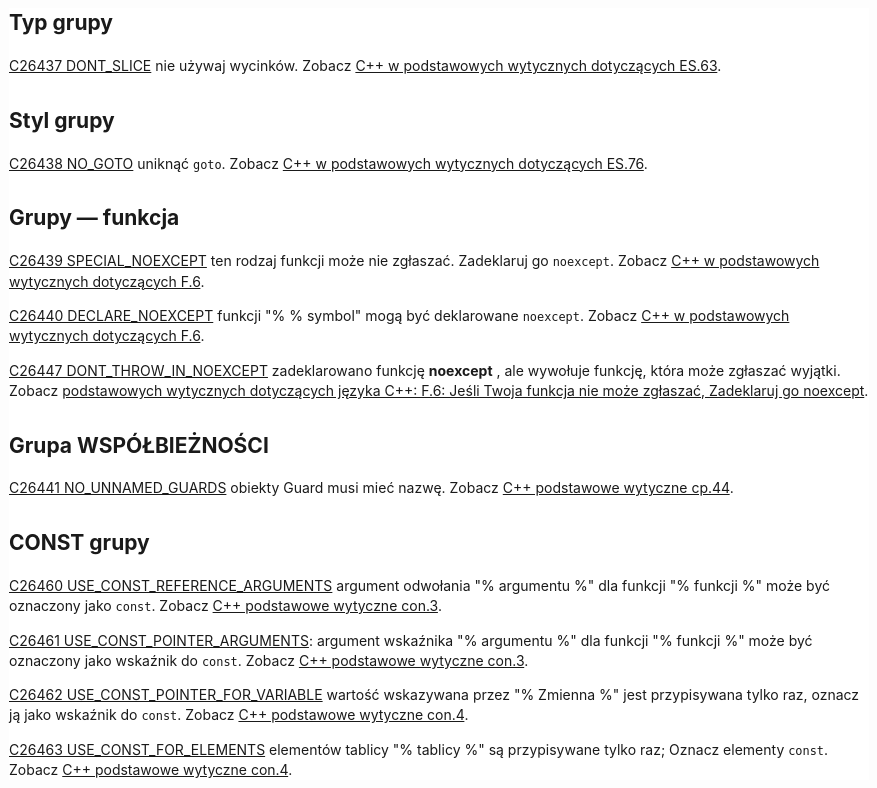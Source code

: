 
## <a name="type-group"></a>Typ grupy

[C26437 DONT_SLICE](C26437.md) nie używaj wycinków. Zobacz [C++ w podstawowych wytycznych dotyczących ES.63](https://github.com/isocpp/CppCoreGuidelines/blob/master/CppCoreGuidelines.md#es63-dont-slice).

## <a name="style-group"></a>Styl grupy

[C26438 NO_GOTO](C26438.md) uniknąć `goto`. Zobacz [C++ w podstawowych wytycznych dotyczących ES.76](https://github.com/isocpp/CppCoreGuidelines/blob/master/CppCoreGuidelines.md#es76-avoid-goto).

## <a name="function-group"></a>Grupy — funkcja

[C26439 SPECIAL_NOEXCEPT](C26439.md) ten rodzaj funkcji może nie zgłaszać. Zadeklaruj go `noexcept`. Zobacz [C++ w podstawowych wytycznych dotyczących F.6](https://github.com/isocpp/CppCoreGuidelines/blob/master/CppCoreGuidelines.md#f6-if-your-function-may-not-throw-declare-it-noexcept).

[C26440 DECLARE_NOEXCEPT](C26440.md) funkcji "% % symbol" mogą być deklarowane `noexcept`. Zobacz [C++ w podstawowych wytycznych dotyczących F.6](https://github.com/isocpp/CppCoreGuidelines/blob/master/CppCoreGuidelines.md#f6-if-your-function-may-not-throw-declare-it-noexcept).

[C26447 DONT_THROW_IN_NOEXCEPT](c26447.md) zadeklarowano funkcję **noexcept** , ale wywołuje funkcję, która może zgłaszać wyjątki.
Zobacz [podstawowych wytycznych dotyczących języka C++: F.6: Jeśli Twoja funkcja nie może zgłaszać, Zadeklaruj go noexcept](https://github.com/isocpp/CppCoreGuidelines/blob/master/CppCoreGuidelines.md#f6-if-your-function-may-not-throw-declare-it-noexcept).

## <a name="concurrency-group"></a>Grupa WSPÓŁBIEŻNOŚCI

[C26441 NO_UNNAMED_GUARDS](C26441.md) obiekty Guard musi mieć nazwę. Zobacz [C++ podstawowe wytyczne cp.44](https://github.com/isocpp/CppCoreGuidelines/blob/master/CppCoreGuidelines.md#cp44-remember-to-name-your-lock_guards-and-unique_locks).

## <a name="const-group"></a>CONST grupy

[C26460 USE_CONST_REFERENCE_ARGUMENTS](c26460.md) argument odwołania "% argumentu %" dla funkcji "% funkcji %" może być oznaczony jako `const`. Zobacz [C++ podstawowe wytyczne con.3](https://github.com/isocpp/CppCoreGuidelines/blob/master/CppCoreGuidelines.md#Rconst-ref).

[C26461 USE_CONST_POINTER_ARGUMENTS](c26461.md): argument wskaźnika "% argumentu %" dla funkcji "% funkcji %" może być oznaczony jako wskaźnik do `const`. Zobacz [C++ podstawowe wytyczne con.3](https://github.com/isocpp/CppCoreGuidelines/blob/master/CppCoreGuidelines.md#Rconst-ref).

[C26462 USE_CONST_POINTER_FOR_VARIABLE](c26462.md) wartość wskazywana przez "% Zmienna %" jest przypisywana tylko raz, oznacz ją jako wskaźnik do `const`. Zobacz [C++ podstawowe wytyczne con.4](https://github.com/isocpp/CppCoreGuidelines/blob/master/CppCoreGuidelines.md#con4-use-const-to-define-objects-with-values-that-do-not-change-after-construction).

[C26463 USE_CONST_FOR_ELEMENTS](c26463.md) elementów tablicy "% tablicy %" są przypisywane tylko raz; Oznacz elementy `const`. Zobacz [C++ podstawowe wytyczne con.4](https://github.com/isocpp/CppCoreGuidelines/blob/master/CppCoreGuidelines.md#con4-use-const-to-define-objects-with-values-that-do-not-change-after-construction).
